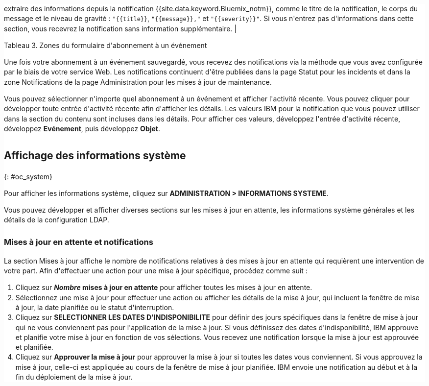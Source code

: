 extraire des informations depuis la notification {{site.data.keyword.Bluemix_notm}}, comme le titre de la notification, le corps du
message et le niveau de gravité : `"{{title}}`, `"{{message}},"` et `"{{severity}}"`. Si
vous n'entrez pas d'informations dans cette section, vous recevrez la notification sans information supplémentaire.   |

Tableau 3. Zones du formulaire d'abonnement à un événement 

Une fois votre abonnement à un événement sauvegardé, vous recevez des notifications via la méthode que vous avez configurée par le biais de votre
service Web. Les notifications continuent d'être publiées dans la page Statut pour les incidents et dans la zone Notifications de la page Administration
pour les mises à jour de maintenance. 

Vous pouvez sélectionner n'importe quel abonnement à un événement et afficher l'activité récente. Vous pouvez cliquer pour développer toute entrée
d'activité récente afin d'afficher les détails. Les valeurs IBM pour la notification que vous pouvez utiliser dans la section du contenu sont incluses
dans les détails. Pour afficher ces valeurs, développez l'entrée d'activité récente, développez **Evénement**, puis développez **Objet**.


## Affichage des informations système
{: #oc_system}

Pour afficher les informations système, cliquez sur **ADMINISTRATION &gt; INFORMATIONS SYSTEME**.

Vous pouvez développer et afficher diverses sections sur les mises à jour en attente, les informations système générales et les détails de
la configuration LDAP.

### Mises à jour en attente et notifications 

La section Mises à jour affiche le nombre de notifications relatives à des mises à jour en attente qui requièrent une intervention de votre part. Afin d'effectuer une action pour une mise à jour spécifique, procédez comme suit :

<ol>
<li>Cliquez sur <strong><em>Nombre</em> mises à jour en attente</strong> pour afficher toutes les mises à jour en attente.</li>
<li>Sélectionnez une mise à jour pour effectuer une action ou afficher les détails de la mise à jour, qui incluent la fenêtre de mise à jour, la date
planifiée ou le statut d'interruption.</li>
<li>Cliquez sur <strong>SELECTIONNER LES DATES D'INDISPONIBILITE</strong> pour définir des jours
spécifiques dans la fenêtre de mise à jour qui ne vous conviennent pas pour
l'application de la mise à jour. Si vous définissez des dates d'indisponibilité, IBM approuve et planifie votre mise à jour en fonction de vos sélections. Vous
recevez une notification lorsque la mise à jour est approuvée et planifiée.</li>
<li>Cliquez sur <strong>Approuver la mise à jour</strong> pour approuver la mise à jour si toutes les dates vous conviennent. Si vous approuvez la mise à jour, celle-ci est appliquée au cours de la fenêtre de mise à jour planifiée. IBM envoie une notification au début et à la fin
du déploiement de la mise à jour.</li>
</ol>
